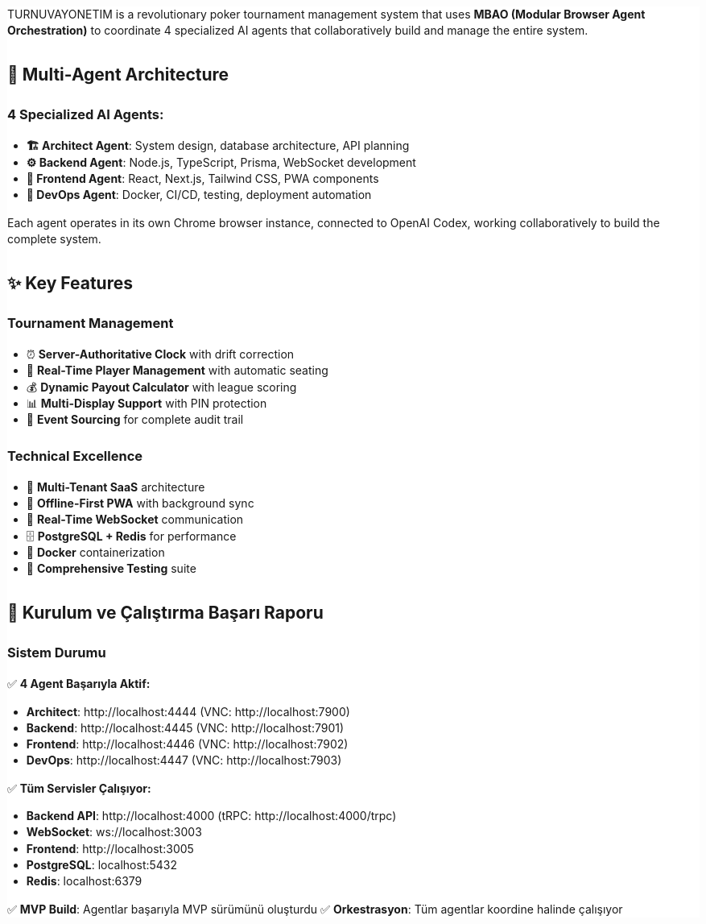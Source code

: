 
TURNUVAYONETIM is a revolutionary poker tournament management system that uses **MBAO (Modular Browser Agent Orchestration)** to coordinate 4 specialized AI agents that collaboratively build and manage the entire system.

## 🤖 Multi-Agent Architecture

### 4 Specialized AI Agents:
- **🏗️ Architect Agent**: System design, database architecture, API planning
- **⚙️ Backend Agent**: Node.js, TypeScript, Prisma, WebSocket development
- **🎨 Frontend Agent**: React, Next.js, Tailwind CSS, PWA components
- **🚀 DevOps Agent**: Docker, CI/CD, testing, deployment automation

Each agent operates in its own Chrome browser instance, connected to OpenAI Codex, working collaboratively to build the complete system.

## ✨ Key Features

### Tournament Management
- ⏰ **Server-Authoritative Clock** with drift correction
- 👥 **Real-Time Player Management** with automatic seating
- 💰 **Dynamic Payout Calculator** with league scoring
- 📊 **Multi-Display Support** with PIN protection
- 🔄 **Event Sourcing** for complete audit trail

### Technical Excellence
- 🏢 **Multi-Tenant SaaS** architecture
- 📱 **Offline-First PWA** with background sync
- 🔌 **Real-Time WebSocket** communication
- 🗄️ **PostgreSQL + Redis** for performance
- 🐳 **Docker** containerization
- 🧪 **Comprehensive Testing** suite

## 🎉 Kurulum ve Çalıştırma Başarı Raporu

### Sistem Durumu
✅ **4 Agent Başarıyla Aktif:**
- **Architect**: http://localhost:4444 (VNC: http://localhost:7900)
- **Backend**: http://localhost:4445 (VNC: http://localhost:7901)
- **Frontend**: http://localhost:4446 (VNC: http://localhost:7902)
- **DevOps**: http://localhost:4447 (VNC: http://localhost:7903)

✅ **Tüm Servisler Çalışıyor:**
- **Backend API**: http://localhost:4000 (tRPC: http://localhost:4000/trpc)
- **WebSocket**: ws://localhost:3003
- **Frontend**: http://localhost:3005
- **PostgreSQL**: localhost:5432
- **Redis**: localhost:6379

✅ **MVP Build**: Agentlar başarıyla MVP sürümünü oluşturdu
✅ **Orkestrasyon**: Tüm agentlar koordine halinde çalışıyor
